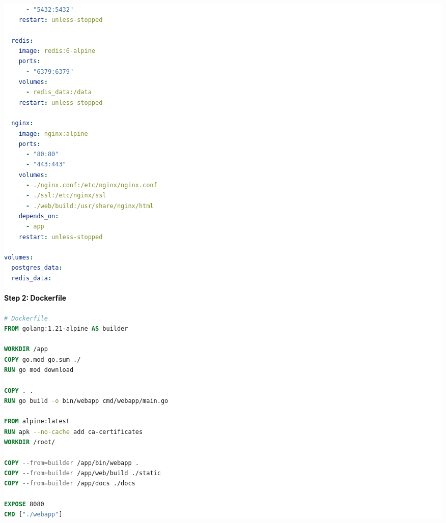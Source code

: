 ```yaml
      - "5432:5432"
    restart: unless-stopped

  redis:
    image: redis:6-alpine
    ports:
      - "6379:6379"
    volumes:
      - redis_data:/data
    restart: unless-stopped

  nginx:
    image: nginx:alpine
    ports:
      - "80:80"
      - "443:443"
    volumes:
      - ./nginx.conf:/etc/nginx/nginx.conf
      - ./ssl:/etc/nginx/ssl
      - ./web/build:/usr/share/nginx/html
    depends_on:
      - app
    restart: unless-stopped

volumes:
  postgres_data:
  redis_data:
```

#### **Step 2: Dockerfile**
```dockerfile
# Dockerfile
FROM golang:1.21-alpine AS builder

WORKDIR /app
COPY go.mod go.sum ./
RUN go mod download

COPY . .
RUN go build -o bin/webapp cmd/webapp/main.go

FROM alpine:latest
RUN apk --no-cache add ca-certificates
WORKDIR /root/

COPY --from=builder /app/bin/webapp .
COPY --from=builder /app/web/build ./static
COPY --from=builder /app/docs ./docs

EXPOSE 8080
CMD ["./webapp"]
```
